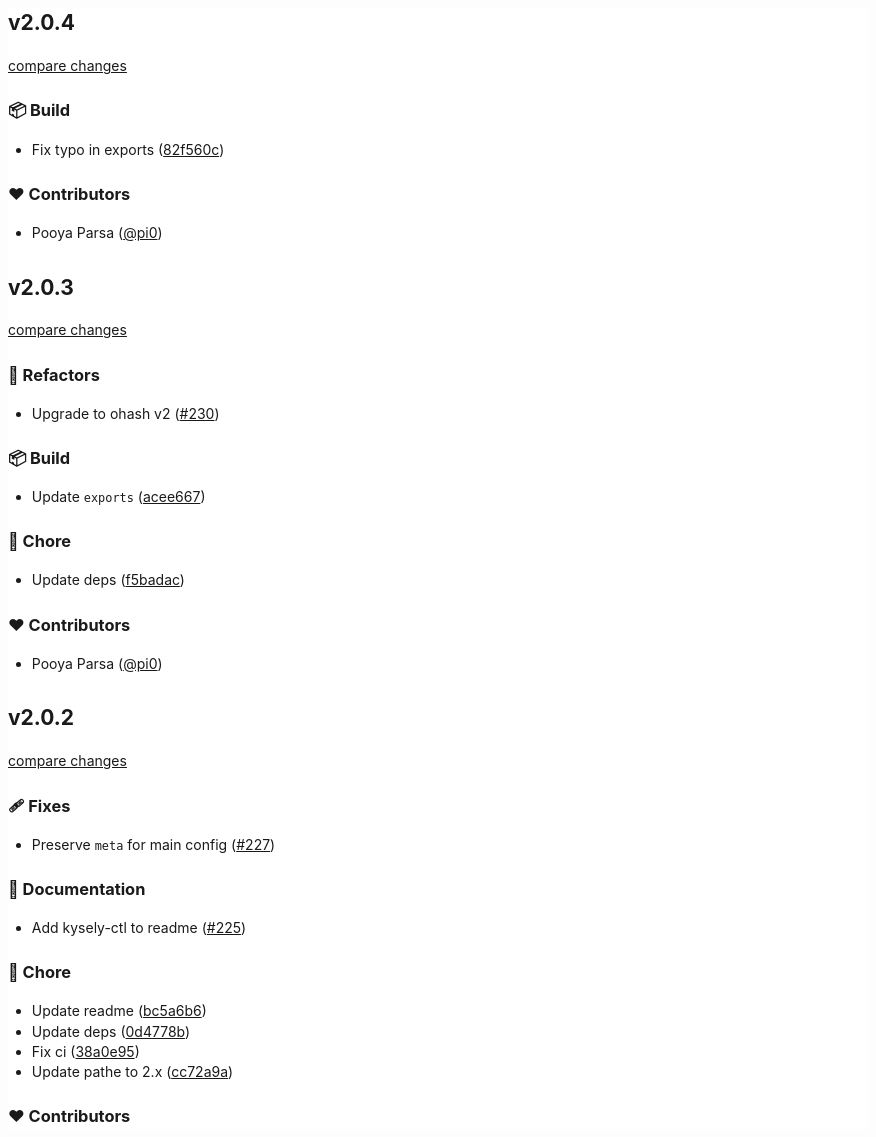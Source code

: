 ## v2.0.4

[compare changes](https://github.com/unjs/c12/compare/v2.0.3...v2.0.4)

### 📦 Build

- Fix typo in exports ([82f560c](https://github.com/unjs/c12/commit/82f560c))

### ❤️ Contributors

- Pooya Parsa ([@pi0](http://github.com/pi0))

## v2.0.3

[compare changes](https://github.com/unjs/c12/compare/v2.0.2...v2.0.3)

### 💅 Refactors

- Upgrade to ohash v2 ([#230](https://github.com/unjs/c12/pull/230))

### 📦 Build

- Update `exports` ([acee667](https://github.com/unjs/c12/commit/acee667))

### 🏡 Chore

- Update deps ([f5badac](https://github.com/unjs/c12/commit/f5badac))

### ❤️ Contributors

- Pooya Parsa ([@pi0](http://github.com/pi0))

## v2.0.2

[compare changes](https://github.com/unjs/c12/compare/v2.0.1...v2.0.2)

### 🩹 Fixes

- Preserve `meta` for main config ([#227](https://github.com/unjs/c12/pull/227))

### 📖 Documentation

- Add kysely-ctl to readme ([#225](https://github.com/unjs/c12/pull/225))

### 🏡 Chore

- Update readme ([bc5a6b6](https://github.com/unjs/c12/commit/bc5a6b6))
- Update deps ([0d4778b](https://github.com/unjs/c12/commit/0d4778b))
- Fix ci ([38a0e95](https://github.com/unjs/c12/commit/38a0e95))
- Update pathe to 2.x ([cc72a9a](https://github.com/unjs/c12/commit/cc72a9a))

### ❤️ Contributors
